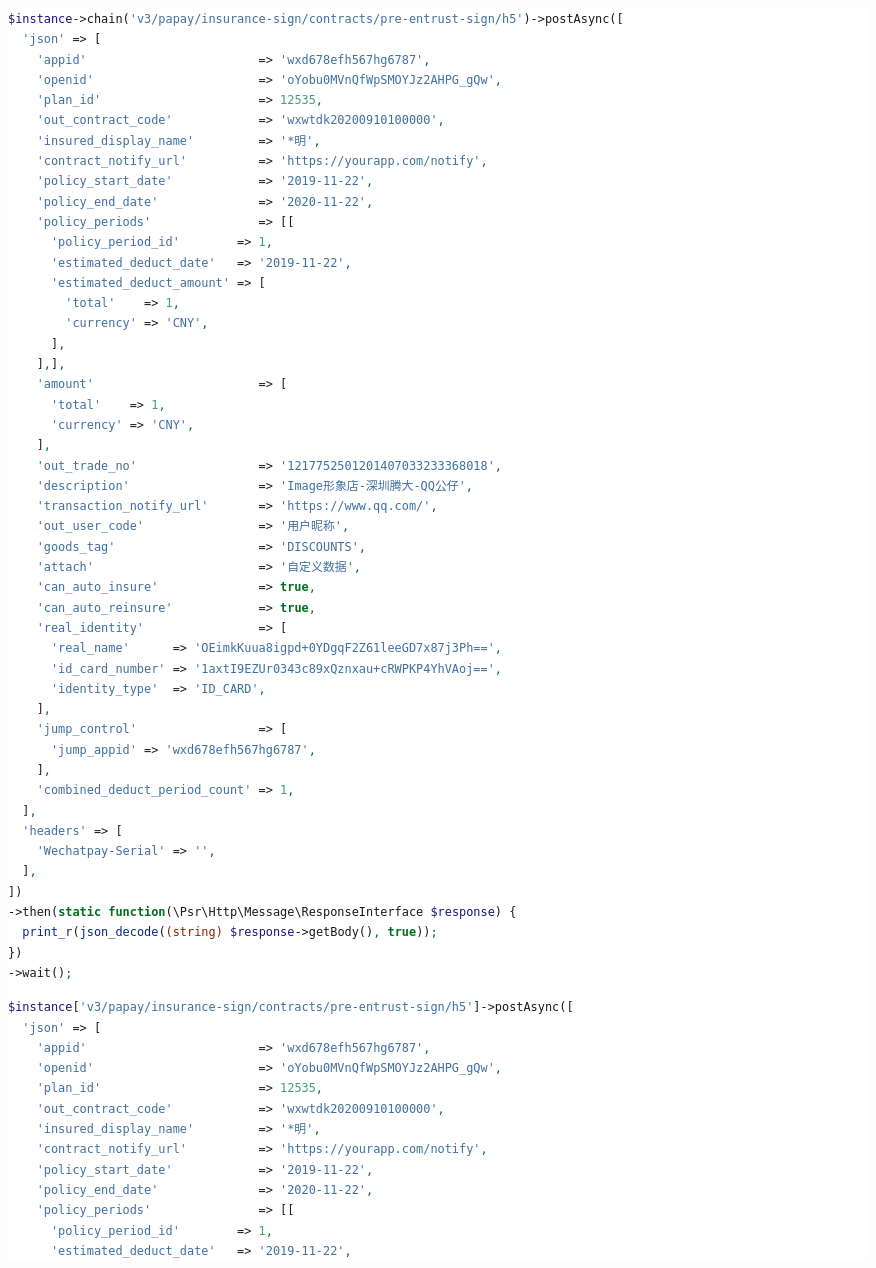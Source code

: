 ```php [异步声明式]
$instance->chain('v3/papay/insurance-sign/contracts/pre-entrust-sign/h5')->postAsync([
  'json' => [
    'appid'                        => 'wxd678efh567hg6787',
    'openid'                       => 'oYobu0MVnQfWpSMOYJz2AHPG_gQw',
    'plan_id'                      => 12535,
    'out_contract_code'            => 'wxwtdk20200910100000',
    'insured_display_name'         => '*明',
    'contract_notify_url'          => 'https://yourapp.com/notify',
    'policy_start_date'            => '2019-11-22',
    'policy_end_date'              => '2020-11-22',
    'policy_periods'               => [[
      'policy_period_id'        => 1,
      'estimated_deduct_date'   => '2019-11-22',
      'estimated_deduct_amount' => [
        'total'    => 1,
        'currency' => 'CNY',
      ],
    ],],
    'amount'                       => [
      'total'    => 1,
      'currency' => 'CNY',
    ],
    'out_trade_no'                 => '1217752501201407033233368018',
    'description'                  => 'Image形象店-深圳腾大-QQ公仔',
    'transaction_notify_url'       => 'https://www.qq.com/',
    'out_user_code'                => '用户昵称',
    'goods_tag'                    => 'DISCOUNTS',
    'attach'                       => '自定义数据',
    'can_auto_insure'              => true,
    'can_auto_reinsure'            => true,
    'real_identity'                => [
      'real_name'      => 'OEimkKuua8igpd+0YDgqF2Z61leeGD7x87j3Ph==',
      'id_card_number' => '1axtI9EZUr0343c89xQznxau+cRWPKP4YhVAoj==',
      'identity_type'  => 'ID_CARD',
    ],
    'jump_control'                 => [
      'jump_appid' => 'wxd678efh567hg6787',
    ],
    'combined_deduct_period_count' => 1,
  ],
  'headers' => [
    'Wechatpay-Serial' => '',
  ],
])
->then(static function(\Psr\Http\Message\ResponseInterface $response) {
  print_r(json_decode((string) $response->getBody(), true));
})
->wait();
```

```php [异步属性式]
$instance['v3/papay/insurance-sign/contracts/pre-entrust-sign/h5']->postAsync([
  'json' => [
    'appid'                        => 'wxd678efh567hg6787',
    'openid'                       => 'oYobu0MVnQfWpSMOYJz2AHPG_gQw',
    'plan_id'                      => 12535,
    'out_contract_code'            => 'wxwtdk20200910100000',
    'insured_display_name'         => '*明',
    'contract_notify_url'          => 'https://yourapp.com/notify',
    'policy_start_date'            => '2019-11-22',
    'policy_end_date'              => '2020-11-22',
    'policy_periods'               => [[
      'policy_period_id'        => 1,
      'estimated_deduct_date'   => '2019-11-22',
```